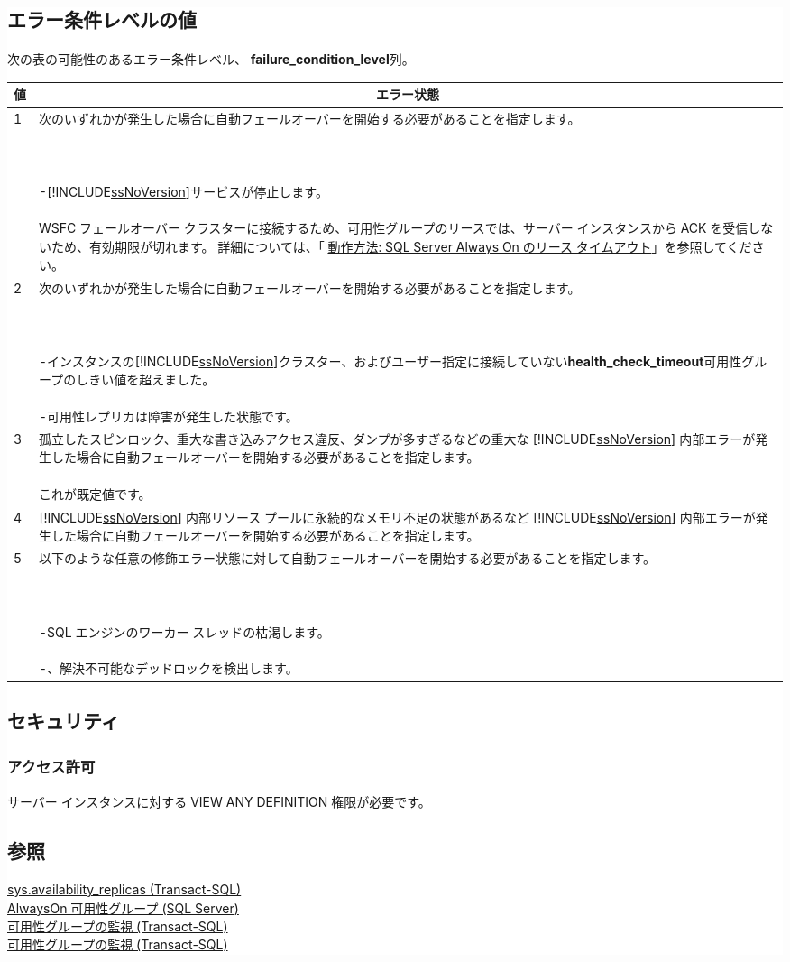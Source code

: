   
## <a name="failure-condition-level--values"></a>エラー条件レベルの値  
 次の表の可能性のあるエラー条件レベル、 **failure_condition_level**列。  
  
|値|エラー状態|  
|-----------|-----------------------|  
|1|次のいずれかが発生した場合に自動フェールオーバーを開始する必要があることを指定します。<br /><br /> <br /><br /> -[!INCLUDE[ssNoVersion](../../includes/ssnoversion-md.md)]サービスが停止します。<br /><br /> WSFC フェールオーバー クラスターに接続するため、可用性グループのリースでは、サーバー インスタンスから ACK を受信しないため、有効期限が切れます。 詳細については、「 [動作方法: SQL Server Always On のリース タイムアウト](https://blogs.msdn.com/b/psssql/archive/2012/09/07/how-it-works-sql-server-Always%20On-lease-timeout.aspx)」を参照してください。|  
|2|次のいずれかが発生した場合に自動フェールオーバーを開始する必要があることを指定します。<br /><br /> <br /><br /> -インスタンスの[!INCLUDE[ssNoVersion](../../includes/ssnoversion-md.md)]クラスター、およびユーザー指定に接続していない**health_check_timeout**可用性グループのしきい値を超えました。<br /><br /> -可用性レプリカは障害が発生した状態です。|  
|3|孤立したスピンロック、重大な書き込みアクセス違反、ダンプが多すぎるなどの重大な [!INCLUDE[ssNoVersion](../../includes/ssnoversion-md.md)] 内部エラーが発生した場合に自動フェールオーバーを開始する必要があることを指定します。<br /><br /> これが既定値です。|  
|4|[!INCLUDE[ssNoVersion](../../includes/ssnoversion-md.md)] 内部リソース プールに永続的なメモリ不足の状態があるなど [!INCLUDE[ssNoVersion](../../includes/ssnoversion-md.md)] 内部エラーが発生した場合に自動フェールオーバーを開始する必要があることを指定します。|  
|5|以下のような任意の修飾エラー状態に対して自動フェールオーバーを開始する必要があることを指定します。<br /><br /> <br /><br /> -SQL エンジンのワーカー スレッドの枯渇します。<br /><br /> -、解決不可能なデッドロックを検出します。|  
  
## <a name="security"></a>セキュリティ  
  
### <a name="permissions"></a>アクセス許可  
 サーバー インスタンスに対する VIEW ANY DEFINITION 権限が必要です。  
  
## <a name="see-also"></a>参照  
 [sys.availability_replicas &#40;Transact-SQL&#41;](../../relational-databases/system-catalog-views/sys-availability-replicas-transact-sql.md)   
 [AlwaysOn 可用性グループ &#40;SQL Server&#41;](../../database-engine/availability-groups/windows/always-on-availability-groups-sql-server.md)   
 [可用性グループの監視 &#40;Transact-SQL&#41;](../../database-engine/availability-groups/windows/monitor-availability-groups-transact-sql.md)   
 [可用性グループの監視 &#40;Transact-SQL&#41;](../../database-engine/availability-groups/windows/monitor-availability-groups-transact-sql.md)  
  
  
